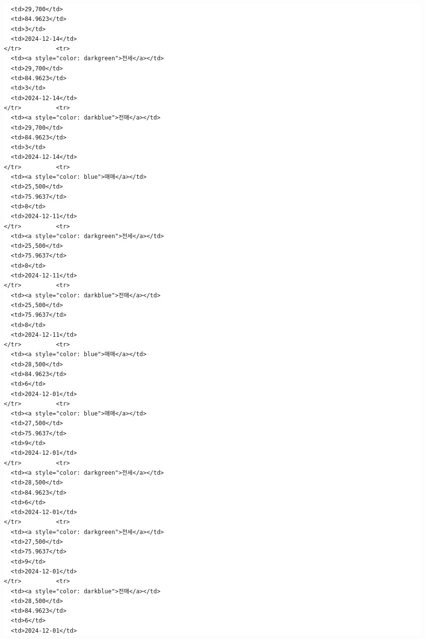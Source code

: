       <td>29,700</td>
      <td>84.9623</td>
      <td>3</td>
      <td>2024-12-14</td>
    </tr>          <tr>
      <td><a style="color: darkgreen">전세</a></td>
      <td>29,700</td>
      <td>84.9623</td>
      <td>3</td>
      <td>2024-12-14</td>
    </tr>          <tr>
      <td><a style="color: darkblue">전매</a></td>
      <td>29,700</td>
      <td>84.9623</td>
      <td>3</td>
      <td>2024-12-14</td>
    </tr>          <tr>
      <td><a style="color: blue">매매</a></td>
      <td>25,500</td>
      <td>75.9637</td>
      <td>8</td>
      <td>2024-12-11</td>
    </tr>          <tr>
      <td><a style="color: darkgreen">전세</a></td>
      <td>25,500</td>
      <td>75.9637</td>
      <td>8</td>
      <td>2024-12-11</td>
    </tr>          <tr>
      <td><a style="color: darkblue">전매</a></td>
      <td>25,500</td>
      <td>75.9637</td>
      <td>8</td>
      <td>2024-12-11</td>
    </tr>          <tr>
      <td><a style="color: blue">매매</a></td>
      <td>28,500</td>
      <td>84.9623</td>
      <td>6</td>
      <td>2024-12-01</td>
    </tr>          <tr>
      <td><a style="color: blue">매매</a></td>
      <td>27,500</td>
      <td>75.9637</td>
      <td>9</td>
      <td>2024-12-01</td>
    </tr>          <tr>
      <td><a style="color: darkgreen">전세</a></td>
      <td>28,500</td>
      <td>84.9623</td>
      <td>6</td>
      <td>2024-12-01</td>
    </tr>          <tr>
      <td><a style="color: darkgreen">전세</a></td>
      <td>27,500</td>
      <td>75.9637</td>
      <td>9</td>
      <td>2024-12-01</td>
    </tr>          <tr>
      <td><a style="color: darkblue">전매</a></td>
      <td>28,500</td>
      <td>84.9623</td>
      <td>6</td>
      <td>2024-12-01</td>